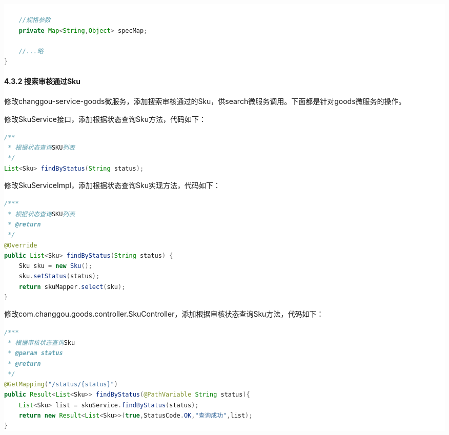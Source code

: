 ```java

    //规格参数
    private Map<String,Object> specMap;

	//...略
}
```



#### 4.3.2 搜索审核通过Sku

修改changgou-service-goods微服务，添加搜索审核通过的Sku，供search微服务调用。下面都是针对goods微服务的操作。

修改SkuService接口，添加根据状态查询Sku方法，代码如下：

```java
/**
 * 根据状态查询SKU列表
 */
List<Sku> findByStatus(String status);
```



修改SkuServiceImpl，添加根据状态查询Sku实现方法，代码如下：

```java
/***
 * 根据状态查询SKU列表
 * @return
 */
@Override
public List<Sku> findByStatus(String status) {
    Sku sku = new Sku();
    sku.setStatus(status);
    return skuMapper.select(sku);
}
```



修改com.changgou.goods.controller.SkuController，添加根据审核状态查询Sku方法，代码如下：

```java
/***
 * 根据审核状态查询Sku
 * @param status
 * @return
 */
@GetMapping("/status/{status}")
public Result<List<Sku>> findByStatus(@PathVariable String status){
    List<Sku> list = skuService.findByStatus(status);
    return new Result<List<Sku>>(true,StatusCode.OK,"查询成功",list);
}
```

